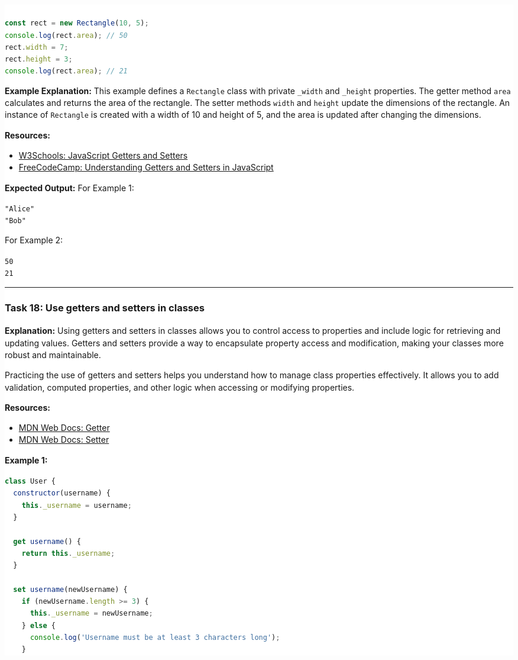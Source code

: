 ```javascript

const rect = new Rectangle(10, 5);
console.log(rect.area); // 50
rect.width = 7;
rect.height = 3;
console.log(rect.area); // 21
```

**Example Explanation:**
This example defines a `Rectangle` class with private `_width` and `_height` properties. The getter method `area` calculates and returns the area of the rectangle. The setter methods `width` and `height` update the dimensions of the rectangle. An instance of `Rectangle` is created with a width of 10 and height of 5, and the area is updated after changing the dimensions.

**Resources:**
- [W3Schools: JavaScript Getters and Setters](https://www.w3schools.com/js/js_object_accessors.asp)
- [FreeCodeCamp: Understanding Getters and Setters in JavaScript](https://www.freecodecamp.org/news/javascript-getters-and-setters-explained/)

**Expected Output:**
For Example 1:
```
"Alice"
"Bob"
```
For Example 2:
```
50
21
```

---

### Task 18: Use getters and setters in classes

**Explanation:**
Using getters and setters in classes allows you to control access to properties and include logic for retrieving and updating values. Getters and setters provide a way to encapsulate property access and modification, making your classes more robust and maintainable.

Practicing the use of getters and setters helps you understand how to manage class properties effectively. It allows you to add validation, computed properties, and other logic when accessing or modifying properties.

**Resources:**
- [MDN Web Docs: Getter](https://developer.mozilla.org/en-US/docs/Web/JavaScript/Reference/Functions/get)
- [MDN Web Docs: Setter](https://developer.mozilla.org/en-US/docs/Web/JavaScript/Reference/Functions/set)

**Example 1:**
```javascript
class User {
  constructor(username) {
    this._username = username;
  }

  get username() {
    return this._username;
  }

  set username(newUsername) {
    if (newUsername.length >= 3) {
      this._username = newUsername;
    } else {
      console.log('Username must be at least 3 characters long');
    }
```